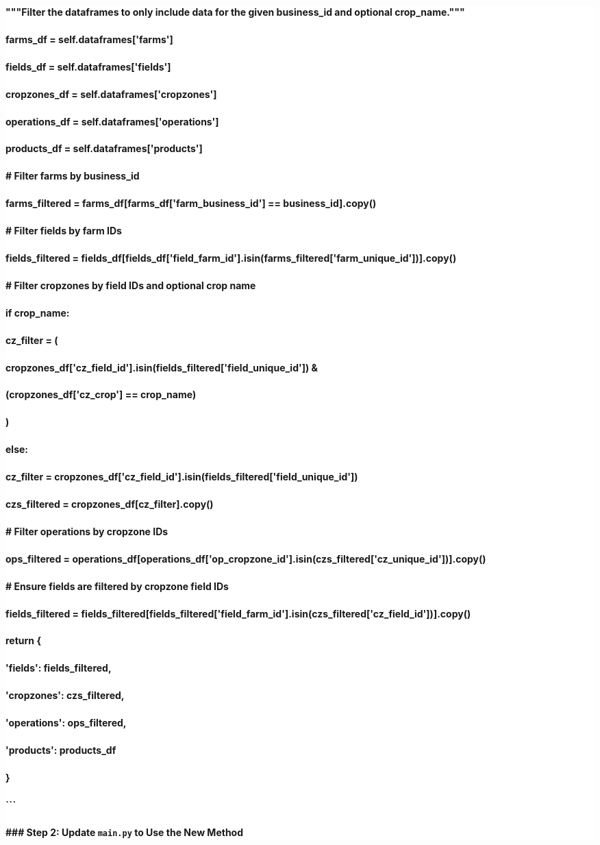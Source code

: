 ####         """Filter the dataframes to only include data for the given business_id and optional crop_name."""  
####         farms_df = self.dataframes['farms']  
####         fields_df = self.dataframes['fields']  
####         cropzones_df = self.dataframes['cropzones']  
####         operations_df = self.dataframes['operations']  
####         products_df = self.dataframes['products']  
####   
####         # Filter farms by business_id  
####         farms_filtered = farms_df[farms_df['farm_business_id'] == business_id].copy()  
####   
####         # Filter fields by farm IDs  
####         fields_filtered = fields_df[fields_df['field_farm_id'].isin(farms_filtered['farm_unique_id'])].copy()  
####   
####         # Filter cropzones by field IDs and optional crop name  
####         if crop_name:  
####             cz_filter = (  
####                 cropzones_df['cz_field_id'].isin(fields_filtered['field_unique_id']) &  
####                 (cropzones_df['cz_crop'] == crop_name)  
####             )  
####         else:  
####             cz_filter = cropzones_df['cz_field_id'].isin(fields_filtered['field_unique_id'])  
####   
####         czs_filtered = cropzones_df[cz_filter].copy()  
####   
####         # Filter operations by cropzone IDs  
####         ops_filtered = operations_df[operations_df['op_cropzone_id'].isin(czs_filtered['cz_unique_id'])].copy()  
####   
####         # Ensure fields are filtered by cropzone field IDs  
####         fields_filtered = fields_filtered[fields_filtered['field_farm_id'].isin(czs_filtered['cz_field_id'])].copy()  
####   
####         return {  
####             'fields': fields_filtered,  
####             'cropzones': czs_filtered,  
####             'operations': ops_filtered,  
####             'products': products_df  
####         }  
#### ```  
####   
#### ### Step 2: Update `main.py` to Use the New Method  
####   